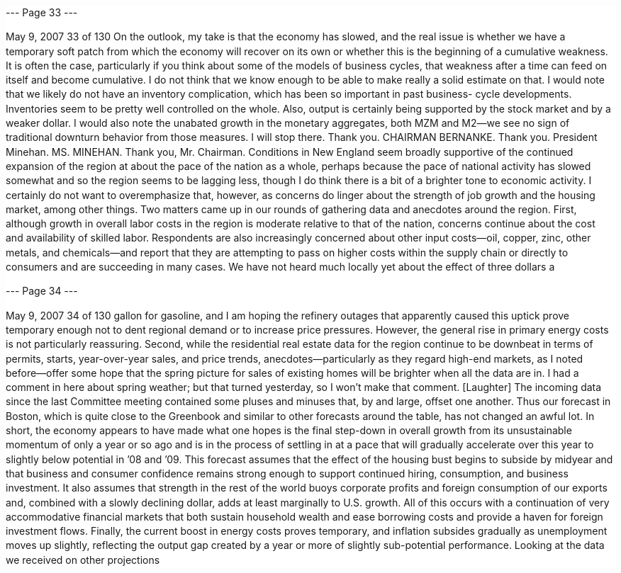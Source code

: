 --- Page 33 ---

May 9, 2007 33 of 130
On the outlook, my take is that the economy has slowed, and the real issue is whether we
have a temporary soft patch from which the economy will recover on its own or whether this is the
beginning of a cumulative weakness. It is often the case, particularly if you think about some of the
models of business cycles, that weakness after a time can feed on itself and become cumulative. I
do not think that we know enough to be able to make really a solid estimate on that. I would note
that we likely do not have an inventory complication, which has been so important in past business-
cycle developments. Inventories seem to be pretty well controlled on the whole. Also, output is
certainly being supported by the stock market and by a weaker dollar. I would also note the
unabated growth in the monetary aggregates, both MZM and M2—we see no sign of traditional
downturn behavior from those measures. I will stop there. Thank you.
CHAIRMAN BERNANKE. Thank you. President Minehan.
MS. MINEHAN. Thank you, Mr. Chairman. Conditions in New England seem broadly
supportive of the continued expansion of the region at about the pace of the nation as a whole,
perhaps because the pace of national activity has slowed somewhat and so the region seems to be
lagging less, though I do think there is a bit of a brighter tone to economic activity. I certainly do
not want to overemphasize that, however, as concerns do linger about the strength of job growth and
the housing market, among other things.
Two matters came up in our rounds of gathering data and anecdotes around the region.
First, although growth in overall labor costs in the region is moderate relative to that of the nation,
concerns continue about the cost and availability of skilled labor. Respondents are also increasingly
concerned about other input costs—oil, copper, zinc, other metals, and chemicals—and report that
they are attempting to pass on higher costs within the supply chain or directly to consumers and are
succeeding in many cases. We have not heard much locally yet about the effect of three dollars a

--- Page 34 ---

May 9, 2007 34 of 130
gallon for gasoline, and I am hoping the refinery outages that apparently caused this uptick prove
temporary enough not to dent regional demand or to increase price pressures. However, the general
rise in primary energy costs is not particularly reassuring. Second, while the residential real estate
data for the region continue to be downbeat in terms of permits, starts, year-over-year sales, and
price trends, anecdotes—particularly as they regard high-end markets, as I noted before—offer
some hope that the spring picture for sales of existing homes will be brighter when all the data are
in. I had a comment in here about spring weather; but that turned yesterday, so I won’t make that
comment. [Laughter]
The incoming data since the last Committee meeting contained some pluses and minuses
that, by and large, offset one another. Thus our forecast in Boston, which is quite close to the
Greenbook and similar to other forecasts around the table, has not changed an awful lot. In short,
the economy appears to have made what one hopes is the final step-down in overall growth from its
unsustainable momentum of only a year or so ago and is in the process of settling in at a pace that
will gradually accelerate over this year to slightly below potential in ’08 and ’09. This forecast
assumes that the effect of the housing bust begins to subside by midyear and that business and
consumer confidence remains strong enough to support continued hiring, consumption, and
business investment. It also assumes that strength in the rest of the world buoys corporate profits
and foreign consumption of our exports and, combined with a slowly declining dollar, adds at least
marginally to U.S. growth. All of this occurs with a continuation of very accommodative financial
markets that both sustain household wealth and ease borrowing costs and provide a haven for
foreign investment flows. Finally, the current boost in energy costs proves temporary, and inflation
subsides gradually as unemployment moves up slightly, reflecting the output gap created by a year
or more of slightly sub-potential performance. Looking at the data we received on other projections
